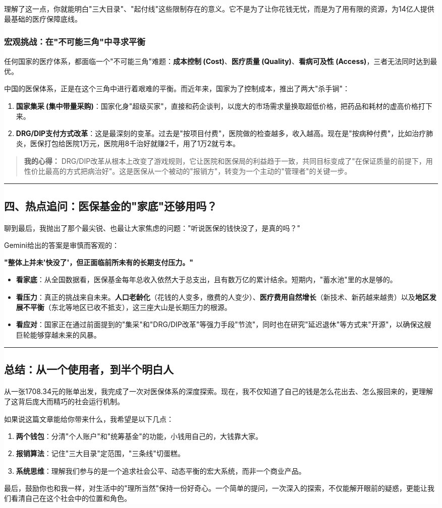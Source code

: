理解了这一点，你就能明白"三大目录"、"起付线"这些限制存在的意义。它不是为了让你花钱无忧，而是为了用有限的资源，为14亿人提供最基础的医疗保障底线。

### 宏观挑战：在"不可能三角"中寻求平衡

任何国家的医疗体系，都面临一个"不可能三角"难题：**成本控制 (Cost)**、**医疗质量 (Quality)**、**看病可及性 (Access)**，三者无法同时达到最优。

中国的医保体系，正是在这个三角中进行着艰难的平衡。而近年来，国家为了控制成本，推出了两大"杀手锏"：

1. **国家集采 (集中带量采购)**：国家化身"超级买家"，直接和药企谈判，以庞大的市场需求量换取超低价格，把药品和耗材的虚高价格打下来。

2. **DRG/DIP支付方式改革**：这是最深刻的变革。过去是"按项目付费"，医院做的检查越多，收入越高。现在是"按病种付费"，比如治疗肺炎，医保打包给医院1万元，医院用8千治好就赚2千，用了1万2就亏本。

> **我的心得：** DRG/DIP改革从根本上改变了游戏规则，它让医院和医保局的利益趋于一致，共同目标变成了"在保证质量的前提下，用性价比最高的方式把病治好"。这是医保从一个被动的"报销方"，转变为一个主动的"管理者"的关键一步。

---

## 四、热点追问：医保基金的"家底"还够用吗？

聊到最后，我抛出了那个最尖锐、也最让大家焦虑的问题："听说医保的钱快没了，是真的吗？"

Gemini给出的答案是审慎而客观的：

**"整体上并未'快没了'，但正面临前所未有的长期支付压力。"**

- **看家底**：从全国数据看，医保基金每年总收入依然大于总支出，且有数万亿的累计结余。短期内，"蓄水池"里的水是够的。

- **看压力**：真正的挑战来自未来。**人口老龄化**（花钱的人变多，缴费的人变少）、**医疗费用自然增长**（新技术、新药越来越贵）以及**地区发展不平衡**（东北等地区已收不抵支），这三座大山是长期压力的根源。

- **看应对**：国家正在通过前面提到的"集采"和"DRG/DIP改革"等强力手段"节流"，同时也在研究"延迟退休"等方式来"开源"，以确保这艘巨轮能够穿越未来的风暴。

---

## 总结：从一个使用者，到半个明白人

从一张1708.34元的账单出发，我完成了一次对医保体系的深度探索。现在，我不仅知道了自己的钱是怎么花出去、怎么报回来的，更理解了这背后庞大而精巧的社会运行机制。

如果说这篇文章能给你带来什么，我希望是以下几点：

1. **两个钱包**：分清"个人账户"和"统筹基金"的功能，小钱用自己的，大钱靠大家。

2. **报销算法**：记住"三大目录"定范围，"三条线"切蛋糕。

3. **系统思维**：理解我们参与的是一个追求社会公平、动态平衡的宏大系统，而非一个商业产品。

最后，鼓励你也和我一样，对生活中的"理所当然"保持一份好奇心。一个简单的提问，一次深入的探索，不仅能解开眼前的疑惑，更能让我们看清自己在这个社会中的位置和角色。
